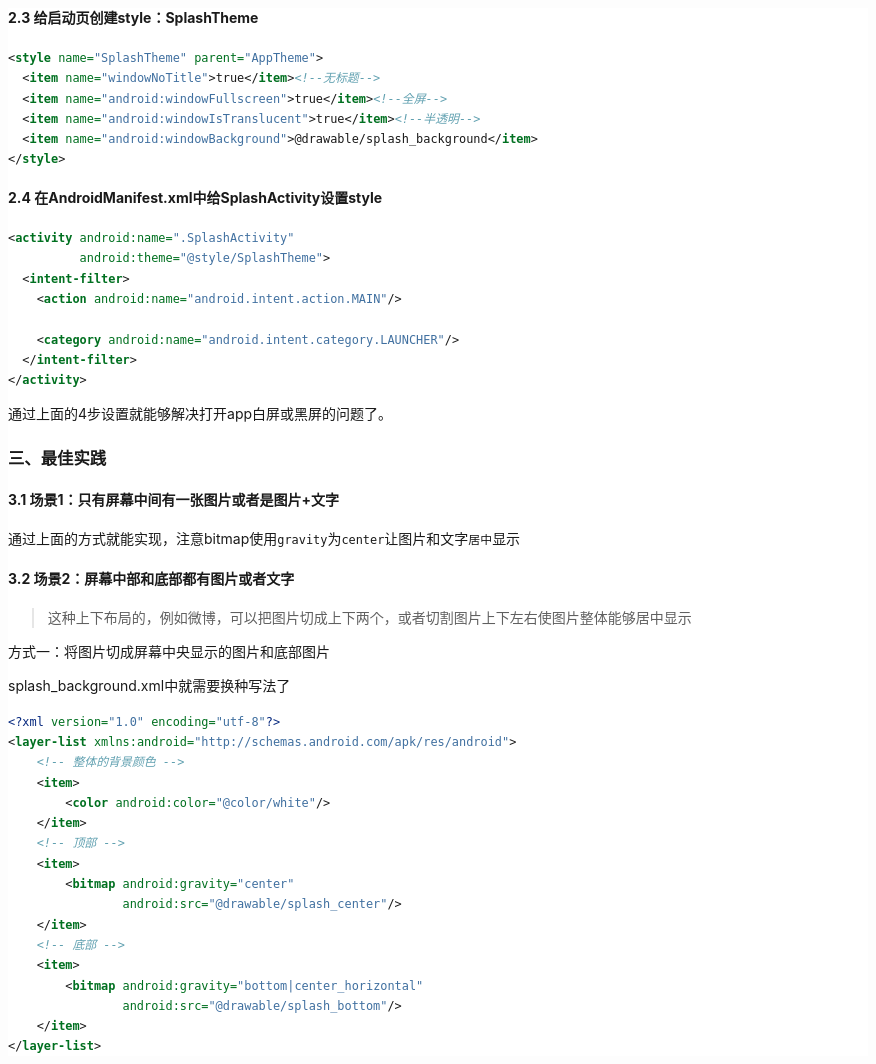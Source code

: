 

#### 2.3 给启动页创建style：SplashTheme

```xml
<style name="SplashTheme" parent="AppTheme">
  <item name="windowNoTitle">true</item><!--无标题-->
  <item name="android:windowFullscreen">true</item><!--全屏-->
  <item name="android:windowIsTranslucent">true</item><!--半透明-->
  <item name="android:windowBackground">@drawable/splash_background</item>
</style>
```

#### 2.4 在AndroidManifest.xml中给SplashActivity设置style

```xml
<activity android:name=".SplashActivity"
          android:theme="@style/SplashTheme">
  <intent-filter>
    <action android:name="android.intent.action.MAIN"/>

    <category android:name="android.intent.category.LAUNCHER"/>
  </intent-filter>
</activity>
```

通过上面的4步设置就能够解决打开app白屏或黑屏的问题了。

### 三、最佳实践

#### 3.1 场景1：只有屏幕中间有一张图片或者是图片+文字

通过上面的方式就能实现，注意bitmap使用`gravity`为`center`让图片和文字`居中`显示

#### 3.2 场景2：屏幕中部和底部都有图片或者文字

> 这种上下布局的，例如微博，可以把图片切成上下两个，或者切割图片上下左右使图片整体能够居中显示

方式一：将图片切成屏幕中央显示的图片和底部图片

splash_background.xml中就需要换种写法了

```xml
<?xml version="1.0" encoding="utf-8"?>
<layer-list xmlns:android="http://schemas.android.com/apk/res/android">
    <!-- 整体的背景颜色 -->
    <item>
        <color android:color="@color/white"/>
    </item>
    <!-- 顶部 -->
    <item>
        <bitmap android:gravity="center"
                android:src="@drawable/splash_center"/>
    </item>
    <!-- 底部 -->
    <item>
        <bitmap android:gravity="bottom|center_horizontal"
                android:src="@drawable/splash_bottom"/>
    </item>
</layer-list>
```
